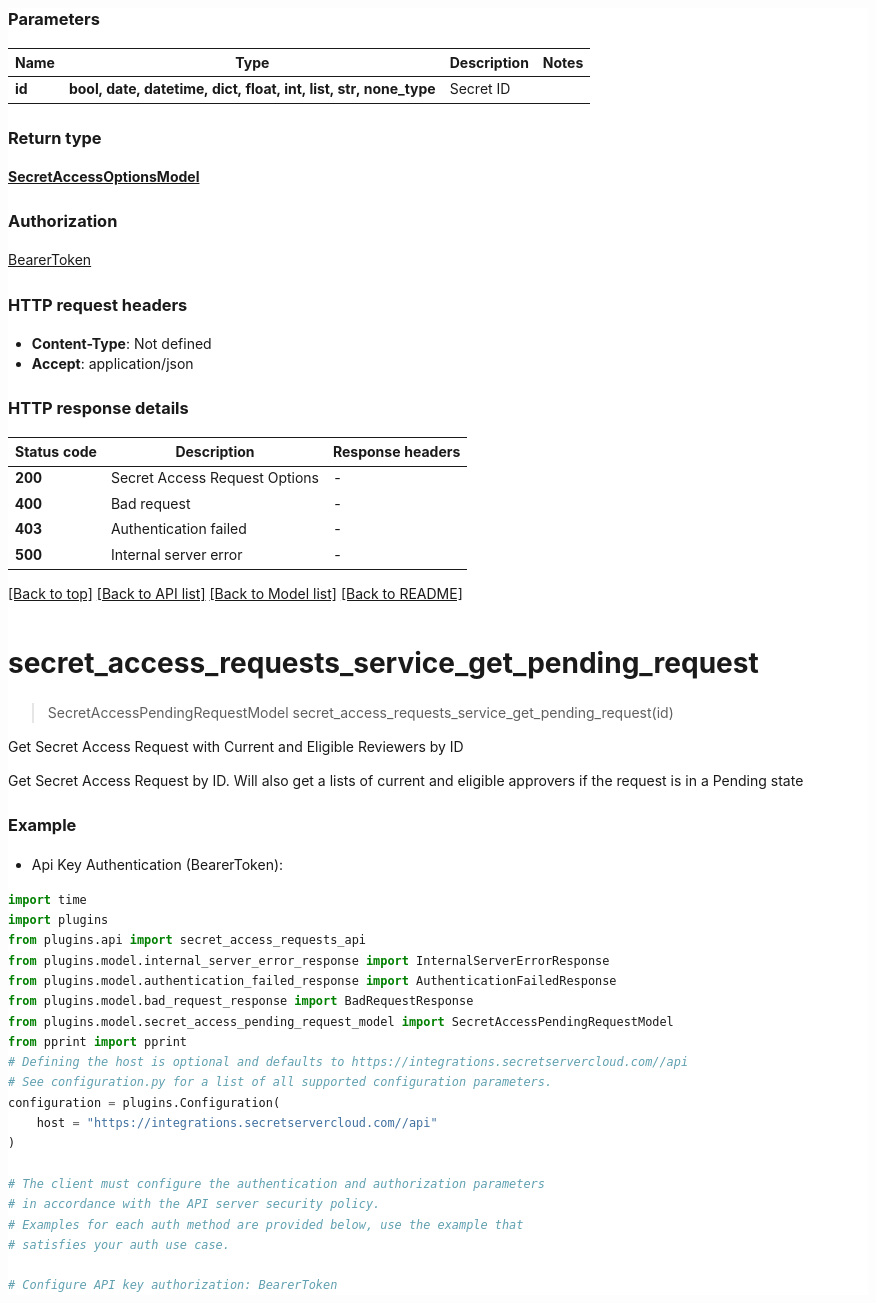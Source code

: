 
### Parameters

Name | Type | Description  | Notes
------------- | ------------- | ------------- | -------------
 **id** | **bool, date, datetime, dict, float, int, list, str, none_type**| Secret ID |

### Return type

[**SecretAccessOptionsModel**](SecretAccessOptionsModel.md)

### Authorization

[BearerToken](../README.md#BearerToken)

### HTTP request headers

 - **Content-Type**: Not defined
 - **Accept**: application/json


### HTTP response details

| Status code | Description | Response headers |
|-------------|-------------|------------------|
**200** | Secret Access Request Options |  -  |
**400** | Bad request |  -  |
**403** | Authentication failed |  -  |
**500** | Internal server error |  -  |

[[Back to top]](#) [[Back to API list]](../README.md#documentation-for-api-endpoints) [[Back to Model list]](../README.md#documentation-for-models) [[Back to README]](../README.md)

# **secret_access_requests_service_get_pending_request**
> SecretAccessPendingRequestModel secret_access_requests_service_get_pending_request(id)

Get Secret Access Request with Current and Eligible Reviewers by ID

Get Secret Access Request by ID. Will also get a lists of current and eligible approvers if the request is in a Pending state

### Example

* Api Key Authentication (BearerToken):

```python
import time
import plugins
from plugins.api import secret_access_requests_api
from plugins.model.internal_server_error_response import InternalServerErrorResponse
from plugins.model.authentication_failed_response import AuthenticationFailedResponse
from plugins.model.bad_request_response import BadRequestResponse
from plugins.model.secret_access_pending_request_model import SecretAccessPendingRequestModel
from pprint import pprint
# Defining the host is optional and defaults to https://integrations.secretservercloud.com//api
# See configuration.py for a list of all supported configuration parameters.
configuration = plugins.Configuration(
    host = "https://integrations.secretservercloud.com//api"
)

# The client must configure the authentication and authorization parameters
# in accordance with the API server security policy.
# Examples for each auth method are provided below, use the example that
# satisfies your auth use case.

# Configure API key authorization: BearerToken
```